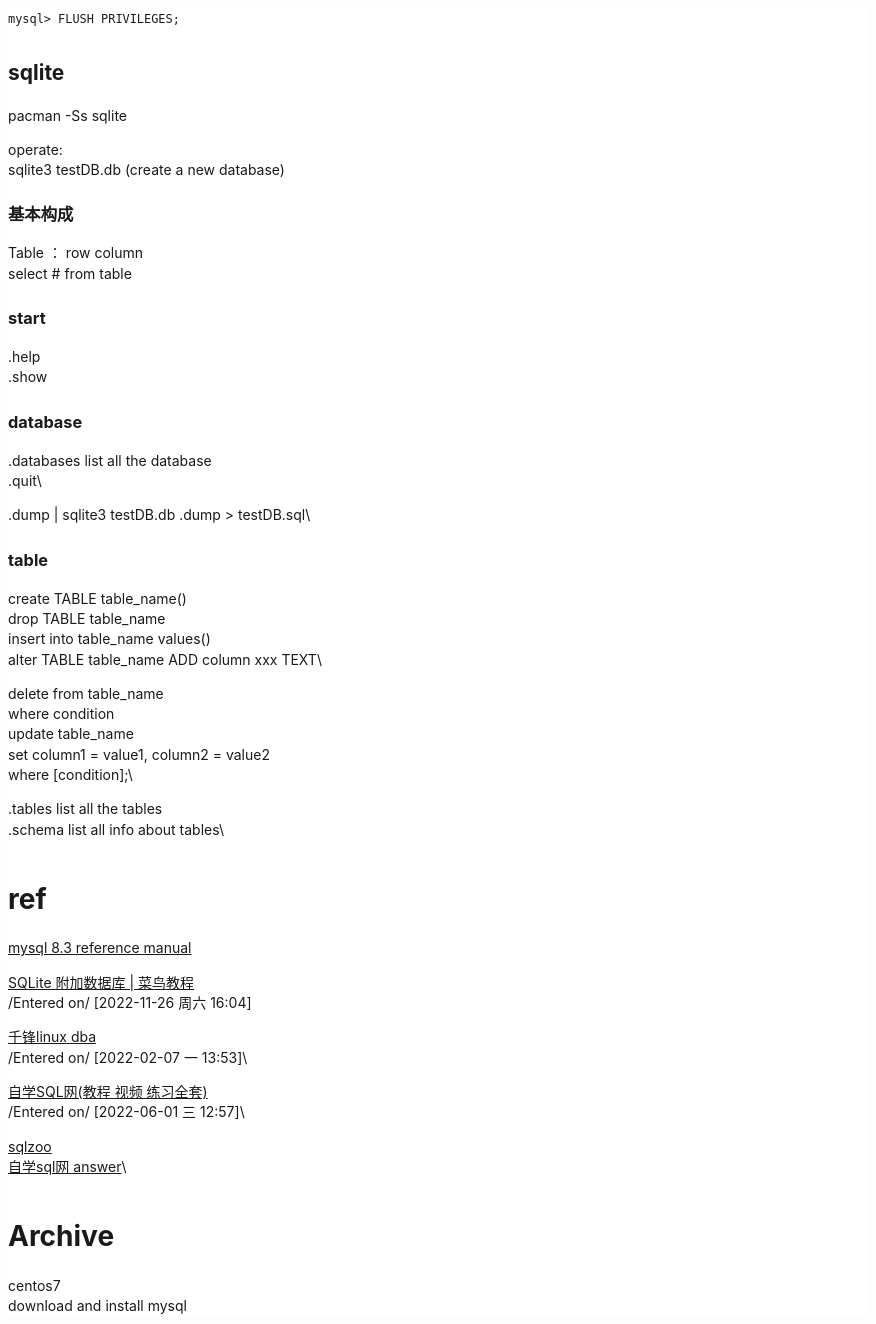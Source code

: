 ```
mysql> FLUSH PRIVILEGES;

```

## sqlite
pacman -Ss sqlite

operate:\
sqlite3 testDB.db   (create a new database)

### 基本构成
Table ： row column\
select # from table

### start
.help\
.show

### database
.databases   list all the database \
.quit\

.dump  | sqlite3 testDB.db .dump > testDB.sql\

### table
create TABLE table_name()\
drop TABLE table_name\
insert into table_name values()\
alter TABLE table_name ADD column xxx TEXT\

delete from table_name\
    where condition\
update table_name\
    set column1 = value1, column2 = value2\
    where [condition];\
    
.tables    list all the tables\
.schema    list all info about tables\


# ref
[mysql 8.3 reference manual](https://dev.mysql.com/doc/refman/8.3/en/identifiers.html)

[SQLite 附加数据库 | 菜鸟教程](https://www.runoob.com/sqlite/sqlite-attach-database.html)\
/Entered on/ [2022-11-26 周六 16:04]

[千锋linux dba](https://www.bilibili.com/video/BV1Nb411e7YF?from=search&seid=12646141100636457968&spm_id_from=333.337.0.0)\
/Entered on/ [2022-02-07 一 13:53]\

[自学SQL网(教程 视频 练习全套)](http://xuesql.cn/)\
/Entered on/ [2022-06-01 三 12:57]\


[sqlzoo](https://sqlzoo.net/wiki/SQL_Tutorial)\
[自学sql网 answer](https://blog.csdn.net/LongYuTianTang/article/details/109443181)\



# Archive
centos7\
download and install mysql
